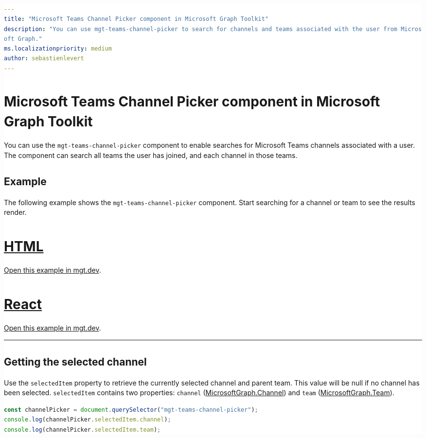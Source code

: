 ```yaml
---
title: "Microsoft Teams Channel Picker component in Microsoft Graph Toolkit"
description: "You can use mgt-teams-channel-picker to search for channels and teams associated with the user from Microsoft Graph."
ms.localizationpriority: medium
author: sebastienlevert
---
```


# Microsoft Teams Channel Picker component in Microsoft Graph Toolkit

You can use the `mgt-teams-channel-picker` component to enable searches for Microsoft Teams channels associated with a user. The component can search all teams the user has joined, and each channel in those teams.

## Example

The following example shows the `mgt-teams-channel-picker` component. Start searching for a channel or team to see the results render.

# [HTML](#tab/html)

<iframe src="https://mgt.dev/next/pr/2934/iframe.html?id=components-mgt-teams-channel-picker-html--teams-channel-picker&source=docs" height="450"></iframe>

[Open this example in mgt.dev](https://mgt.dev/next/pr/2934/?path=/story/components-mgt-teams-channel-picker-html--teams-channel-picker&source=docs).

# [React](#tab/react)

<iframe src="https://mgt.dev/next/pr/2934/iframe.html?id=components-mgt-teams-channel-picker-react--teams-channel-picker&source=docs" height="450"></iframe>

[Open this example in mgt.dev](https://mgt.dev/next/pr/2934/?path=/story/components-mgt-teams-channel-picker-react--teams-channel-picker&source=docs).

---

## Getting the selected channel

Use the `selectedItem` property to retrieve the currently selected channel and parent team. This value will be null if no channel has been selected. `selectedItem` contains two properties: `channel` ([MicrosoftGraph.Channel](/graph/api/resources/channel)) and `team` ([MicrosoftGraph.Team](/graph/api/resources/team)).

```javascript
const channelPicker = document.querySelector("mgt-teams-channel-picker");
console.log(channelPicker.selectedItem.channel);
console.log(channelPicker.selectedItem.team);
```
